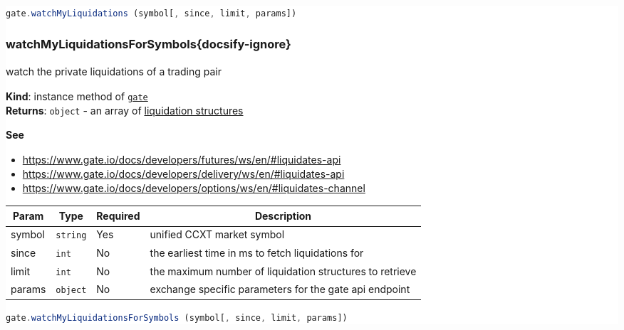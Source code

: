 
```javascript
gate.watchMyLiquidations (symbol[, since, limit, params])
```


<a name="watchMyLiquidationsForSymbols" id="watchmyliquidationsforsymbols"></a>

### watchMyLiquidationsForSymbols{docsify-ignore}
watch the private liquidations of a trading pair

**Kind**: instance method of [<code>gate</code>](#gate)  
**Returns**: <code>object</code> - an array of [liquidation structures](https://github.com/ccxt/ccxt/wiki/Manual#liquidation-structure)

**See**

- https://www.gate.io/docs/developers/futures/ws/en/#liquidates-api
- https://www.gate.io/docs/developers/delivery/ws/en/#liquidates-api
- https://www.gate.io/docs/developers/options/ws/en/#liquidates-channel


| Param | Type | Required | Description |
| --- | --- | --- | --- |
| symbol | <code>string</code> | Yes | unified CCXT market symbol |
| since | <code>int</code> | No | the earliest time in ms to fetch liquidations for |
| limit | <code>int</code> | No | the maximum number of liquidation structures to retrieve |
| params | <code>object</code> | No | exchange specific parameters for the gate api endpoint |


```javascript
gate.watchMyLiquidationsForSymbols (symbol[, since, limit, params])
```

